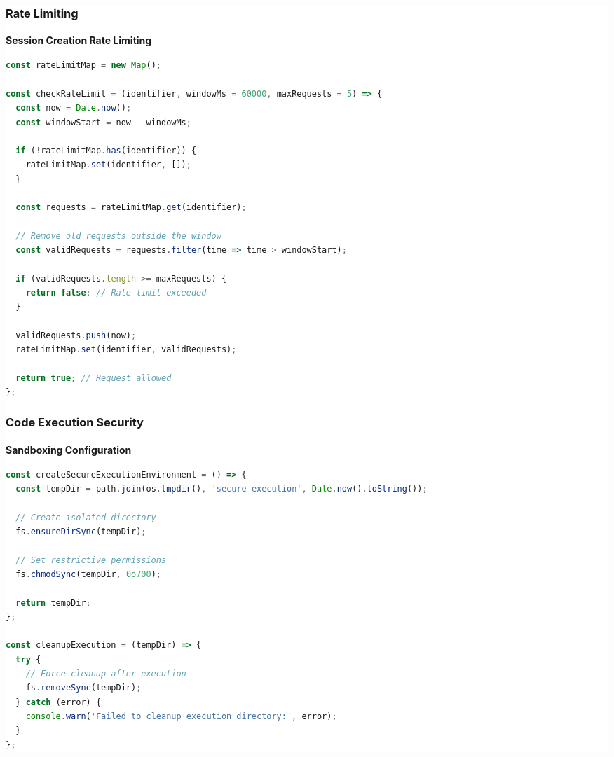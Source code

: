 ### Rate Limiting

**Session Creation Rate Limiting**
```javascript
const rateLimitMap = new Map();

const checkRateLimit = (identifier, windowMs = 60000, maxRequests = 5) => {
  const now = Date.now();
  const windowStart = now - windowMs;
  
  if (!rateLimitMap.has(identifier)) {
    rateLimitMap.set(identifier, []);
  }
  
  const requests = rateLimitMap.get(identifier);
  
  // Remove old requests outside the window
  const validRequests = requests.filter(time => time > windowStart);
  
  if (validRequests.length >= maxRequests) {
    return false; // Rate limit exceeded
  }
  
  validRequests.push(now);
  rateLimitMap.set(identifier, validRequests);
  
  return true; // Request allowed
};
```

### Code Execution Security

**Sandboxing Configuration**
```javascript
const createSecureExecutionEnvironment = () => {
  const tempDir = path.join(os.tmpdir(), 'secure-execution', Date.now().toString());
  
  // Create isolated directory
  fs.ensureDirSync(tempDir);
  
  // Set restrictive permissions
  fs.chmodSync(tempDir, 0o700);
  
  return tempDir;
};

const cleanupExecution = (tempDir) => {
  try {
    // Force cleanup after execution
    fs.removeSync(tempDir);
  } catch (error) {
    console.warn('Failed to cleanup execution directory:', error);
  }
};
```
